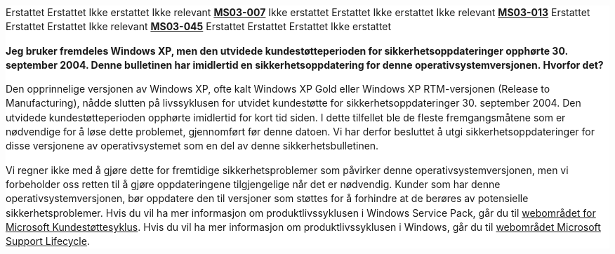 <td style="border:1px solid black;">Erstattet</td>
<td style="border:1px solid black;">Erstattet</td>
<td style="border:1px solid black;">Ikke erstattet</td>
<td style="border:1px solid black;">Ikke relevant</td>
</tr>
<tr class="even">
<td style="border:1px solid black;"><a href="http://go.microsoft.com/fwlink?linkid=14822"><strong>MS03-007</strong></a></td>
<td style="border:1px solid black;">Ikke erstattet</td>
<td style="border:1px solid black;">Erstattet</td>
<td style="border:1px solid black;">Ikke erstattet</td>
<td style="border:1px solid black;">Ikke relevant</td>
</tr>
<tr class="odd">
<td style="border:1px solid black;"><a href="http://go.microsoft.com/fwlink?linkid=12675"><strong>MS03-013</strong></a></td>
<td style="border:1px solid black;">Erstattet</td>
<td style="border:1px solid black;">Erstattet</td>
<td style="border:1px solid black;">Erstattet</td>
<td style="border:1px solid black;">Ikke relevant</td>
</tr>
<tr class="even">
<td style="border:1px solid black;"><a href="http://go.microsoft.com/fwlink/?linkid=18866"><strong>MS03-045</strong></a></td>
<td style="border:1px solid black;">Erstattet</td>
<td style="border:1px solid black;">Erstattet</td>
<td style="border:1px solid black;">Erstattet</td>
<td style="border:1px solid black;">Ikke erstattet</td>
</tr>
</tbody>
</table>


**Jeg bruker fremdeles Windows XP, men den utvidede kundestøtteperioden for sikkerhetsoppdateringer opphørte 30. september 2004. Denne bulletinen har imidlertid en sikkerhetsoppdatering for denne operativsystemversjonen. Hvorfor det?**  

Den opprinnelige versjonen av Windows XP, ofte kalt Windows XP Gold eller Windows XP RTM-versjonen (Release to Manufacturing), nådde slutten på livssyklusen for utvidet kundestøtte for sikkerhetsoppdateringer 30. september 2004. Den utvidede kundestøtteperioden opphørte imidlertid for kort tid siden. I dette tilfellet ble de fleste fremgangsmåtene som er nødvendige for å løse dette problemet, gjennomført før denne datoen. Vi har derfor besluttet å utgi sikkerhetsoppdateringer for disse versjonene av operativsystemet som en del av denne sikkerhetsbulletinen.  
  
Vi regner ikke med å gjøre dette for fremtidige sikkerhetsproblemer som påvirker denne operativsystemversjonen, men vi forbeholder oss retten til å gjøre oppdateringene tilgjengelige når det er nødvendig. Kunder som har denne operativsystemversjonen, bør oppdatere den til versjoner som støttes for å forhindre at de berøres av potensielle sikkerhetsproblemer. Hvis du vil ha mer informasjon om produktlivssyklusen i Windows Service Pack, går du til [webområdet for Microsoft Kundestøttesyklus](http://support.microsoft.com/default.aspx?pr=lifesupsps). Hvis du vil ha mer informasjon om produktlivssyklusen i Windows, går du til [webområdet Microsoft Support Lifecycle](http://go.microsoft.com/fwlink/?linkid=21742).
